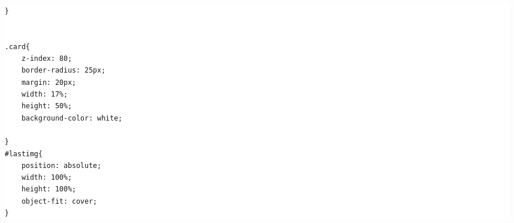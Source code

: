     }
    
     
    .card{
        z-index: 80;
        border-radius: 25px;
        margin: 20px;
        width: 17%;
        height: 50%;
        background-color: white;

    }
    #lastimg{
        position: absolute;
        width: 100%;
        height: 100%;
        object-fit: cover;
    }
